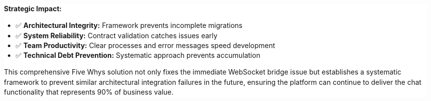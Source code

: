 **Strategic Impact:**
- ✅ **Architectural Integrity:** Framework prevents incomplete migrations
- ✅ **System Reliability:** Contract validation catches issues early
- ✅ **Team Productivity:** Clear processes and error messages speed development
- ✅ **Technical Debt Prevention:** Systematic approach prevents accumulation

This comprehensive Five Whys solution not only fixes the immediate WebSocket bridge issue but establishes a systematic framework to prevent similar architectural integration failures in the future, ensuring the platform can continue to deliver the chat functionality that represents 90% of business value.